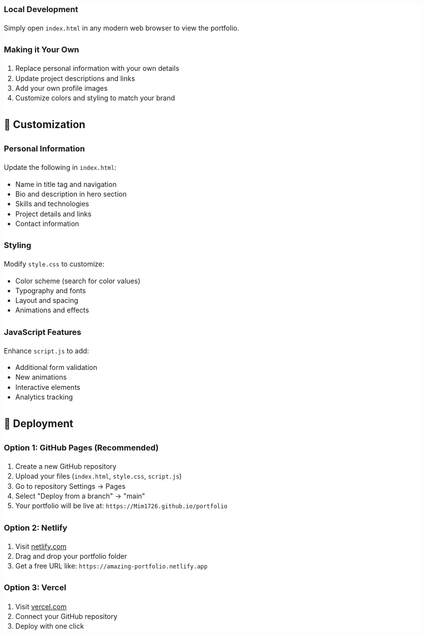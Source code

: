 ### Local Development
Simply open `index.html` in any modern web browser to view the portfolio.

### Making it Your Own
1. Replace personal information with your own details
2. Update project descriptions and links
3. Add your own profile images
4. Customize colors and styling to match your brand

## 🎨 Customization

### Personal Information
Update the following in `index.html`:
- Name in title tag and navigation
- Bio and description in hero section
- Skills and technologies
- Project details and links
- Contact information

### Styling
Modify `style.css` to customize:
- Color scheme (search for color values)
- Typography and fonts
- Layout and spacing
- Animations and effects

### JavaScript Features
Enhance `script.js` to add:
- Additional form validation
- New animations
- Interactive elements
- Analytics tracking

## 🚀 Deployment

### Option 1: GitHub Pages (Recommended)
1. Create a new GitHub repository
2. Upload your files (`index.html`, `style.css`, `script.js`)
3. Go to repository Settings → Pages
4. Select "Deploy from a branch" → "main"
5. Your portfolio will be live at: `https://Mim1726.github.io/portfolio`

### Option 2: Netlify
1. Visit [netlify.com](https://netlify.com)
2. Drag and drop your portfolio folder
3. Get a free URL like: `https://amazing-portfolio.netlify.app`

### Option 3: Vercel
1. Visit [vercel.com](https://vercel.com)
2. Connect your GitHub repository
3. Deploy with one click
